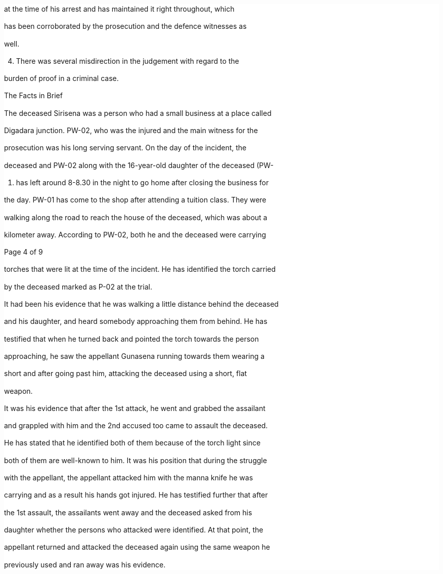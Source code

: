 at the time of his arrest and has maintained it right throughout, which

has been corroborated by the prosecution and the defence witnesses as

well.

4. There was several misdirection in the judgement with regard to the

burden of proof in a criminal case.

The Facts in Brief

The deceased Sirisena was a person who had a small business at a place called

Digadara junction. PW-02, who was the injured and the main witness for the

prosecution was his long serving servant. On the day of the incident, the

deceased and PW-02 along with the 16-year-old daughter of the deceased (PW-

01) has left around 8-8.30 in the night to go home after closing the business for

the day. PW-01 has come to the shop after attending a tuition class. They were

walking along the road to reach the house of the deceased, which was about a

kilometer away. According to PW-02, both he and the deceased were carrying

Page 4 of 9

torches that were lit at the time of the incident. He has identified the torch carried

by the deceased marked as P-02 at the trial.

It had been his evidence that he was walking a little distance behind the deceased

and his daughter, and heard somebody approaching them from behind. He has

testified that when he turned back and pointed the torch towards the person

approaching, he saw the appellant Gunasena running towards them wearing a

short and after going past him, attacking the deceased using a short, flat

weapon.

It was his evidence that after the 1st attack, he went and grabbed the assailant

and grappled with him and the 2nd accused too came to assault the deceased.

He has stated that he identified both of them because of the torch light since

both of them are well-known to him. It was his position that during the struggle

with the appellant, the appellant attacked him with the manna knife he was

carrying and as a result his hands got injured. He has testified further that after

the 1st assault, the assailants went away and the deceased asked from his

daughter whether the persons who attacked were identified. At that point, the

appellant returned and attacked the deceased again using the same weapon he

previously used and ran away was his evidence.

